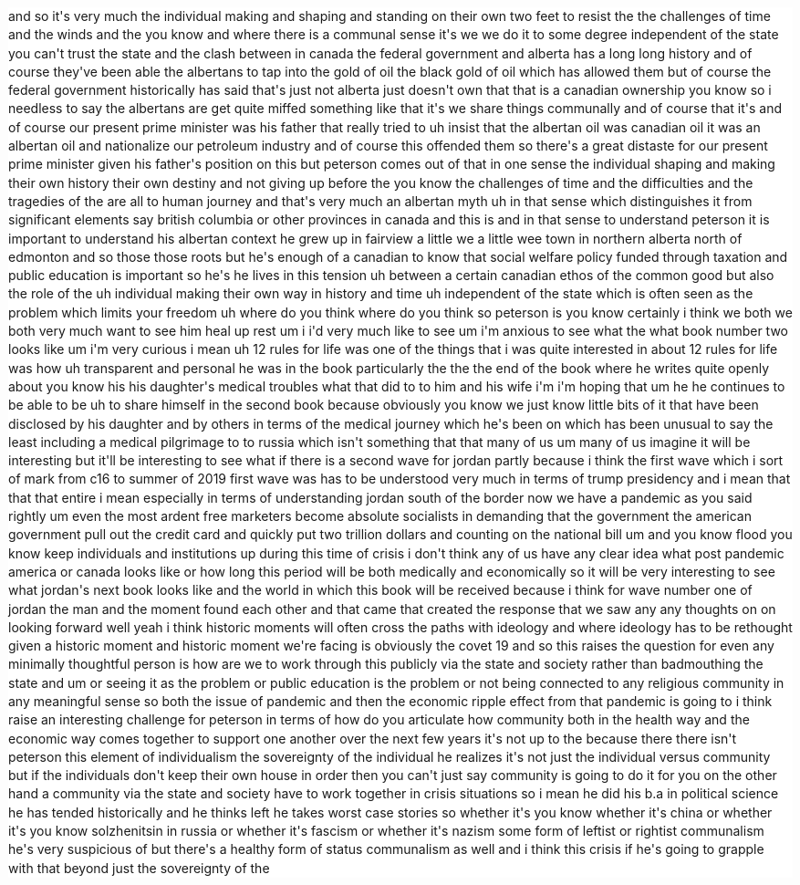 and so it's very much the individual making and shaping and standing on their own two feet to resist the the challenges of time and the winds and the you know and where there is a communal sense it's we we do it to some degree independent of the state you can't trust the state and the clash between in canada the federal government and alberta has a long long history and of course they've been able the albertans to tap into the gold of oil the black gold of oil which has allowed them but of course the federal government historically has said that's just not alberta just doesn't own that that is a canadian ownership you know so i needless to say the albertans are get quite miffed something like that it's we share things communally and of course that it's and of course our present prime minister was his father that really tried to uh insist that the albertan oil was canadian oil it was an albertan oil and nationalize our petroleum industry and of course this offended them so there's a great distaste for our present prime minister given his father's position on this but peterson comes out of that in one sense the individual shaping and making their own history their own destiny and not giving up before the you know the challenges of time and the difficulties and the tragedies of the are all to human journey and that's very much an albertan myth uh in that sense which distinguishes it from significant elements say british columbia or other provinces in canada and this is and in that sense to understand peterson it is important to understand his albertan context he grew up in fairview a little we a little wee town in northern alberta north of edmonton and so those those roots but he's enough of a canadian to know that social welfare policy funded through taxation and public education is important so he's he lives in this tension uh between a certain canadian ethos of the common good but also the role of the uh individual making their own way in history and time uh independent of the state which is often seen as the problem which limits your freedom uh where do you think where do you think so peterson is you know certainly i think we both we both very much want to see him heal up rest um i i'd very much like to see um i'm anxious to see what the what book number two looks like um i'm very curious i mean uh 12 rules for life was one of the things that i was quite interested in about 12 rules for life was how uh transparent and personal he was in the book particularly the the the end of the book where he writes quite openly about you know his his daughter's medical troubles what that did to to him and his wife i'm i'm hoping that um he he continues to be able to be uh to share himself in the second book because obviously you know we just know little bits of it that have been disclosed by his daughter and by others in terms of the medical journey which he's been on which has been unusual to say the least including a medical pilgrimage to to russia which isn't something that that many of us um many of us imagine it will be interesting but it'll be interesting to see what if there is a second wave for jordan partly because i think the first wave which i sort of mark from c16 to summer of 2019 first wave was has to be understood very much in terms of trump presidency and i mean that that that entire i mean especially in terms of understanding jordan south of the border now we have a pandemic as you said rightly um even the most ardent free marketers become absolute socialists in demanding that the government the american government pull out the credit card and quickly put two trillion dollars and counting on the national bill um and you know flood you know keep individuals and institutions up during this time of crisis i don't think any of us have any clear idea what post pandemic america or canada looks like or how long this period will be both medically and economically so it will be very interesting to see what jordan's next book looks like and the world in which this book will be received because i think for wave number one of jordan the man and the moment found each other and that came that created the response that we saw any any thoughts on on looking forward well yeah i think historic moments will often cross the paths with ideology and where ideology has to be rethought given a historic moment and historic moment we're facing is obviously the covet 19 and so this raises the question for even any minimally thoughtful person is how are we to work through this publicly via the state and society rather than badmouthing the state and um or seeing it as the problem or public education is the problem or not being connected to any religious community in any meaningful sense so both the issue of pandemic and then the economic ripple effect from that pandemic is going to i think raise an interesting challenge for peterson in terms of how do you articulate how community both in the health way and the economic way comes together to support one another over the next few years it's not up to the because there there isn't peterson this element of individualism the sovereignty of the individual he realizes it's not just the individual versus community but if the individuals don't keep their own house in order then you can't just say community is going to do it for you on the other hand a community via the state and society have to work together in crisis situations so i mean he did his b.a in political science he has tended historically and he thinks left he takes worst case stories so whether it's you know whether it's china or whether it's you know solzhenitsin in russia or whether it's fascism or whether it's nazism some form of leftist or rightist communalism he's very suspicious of but there's a healthy form of status communalism as well and i think this crisis if he's going to grapple with that beyond just the sovereignty of the